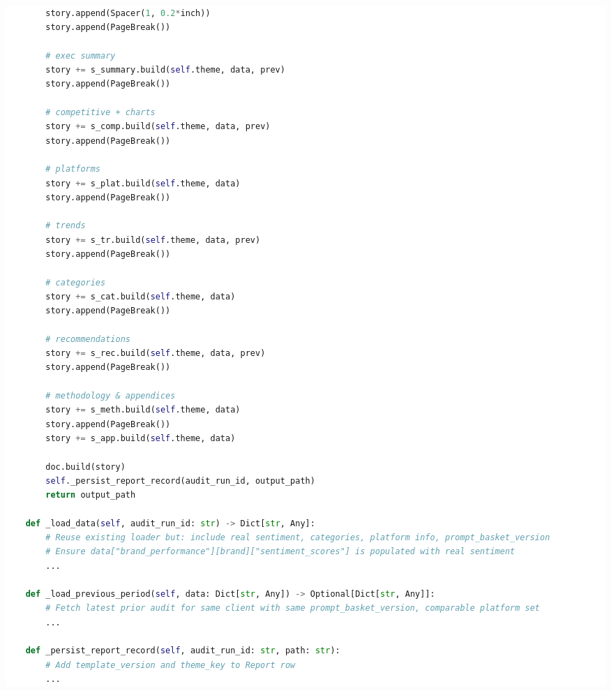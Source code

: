 ```python
        story.append(Spacer(1, 0.2*inch))
        story.append(PageBreak())

        # exec summary
        story += s_summary.build(self.theme, data, prev)
        story.append(PageBreak())

        # competitive + charts
        story += s_comp.build(self.theme, data, prev)
        story.append(PageBreak())

        # platforms
        story += s_plat.build(self.theme, data)
        story.append(PageBreak())

        # trends
        story += s_tr.build(self.theme, data, prev)
        story.append(PageBreak())

        # categories
        story += s_cat.build(self.theme, data)
        story.append(PageBreak())

        # recommendations
        story += s_rec.build(self.theme, data, prev)
        story.append(PageBreak())

        # methodology & appendices
        story += s_meth.build(self.theme, data)
        story.append(PageBreak())
        story += s_app.build(self.theme, data)

        doc.build(story)
        self._persist_report_record(audit_run_id, output_path)
        return output_path

    def _load_data(self, audit_run_id: str) -> Dict[str, Any]:
        # Reuse existing loader but: include real sentiment, categories, platform info, prompt_basket_version
        # Ensure data["brand_performance"][brand]["sentiment_scores"] is populated with real sentiment
        ...

    def _load_previous_period(self, data: Dict[str, Any]) -> Optional[Dict[str, Any]]:
        # Fetch latest prior audit for same client with same prompt_basket_version, comparable platform set
        ...

    def _persist_report_record(self, audit_run_id: str, path: str):
        # Add template_version and theme_key to Report row
        ...
```
